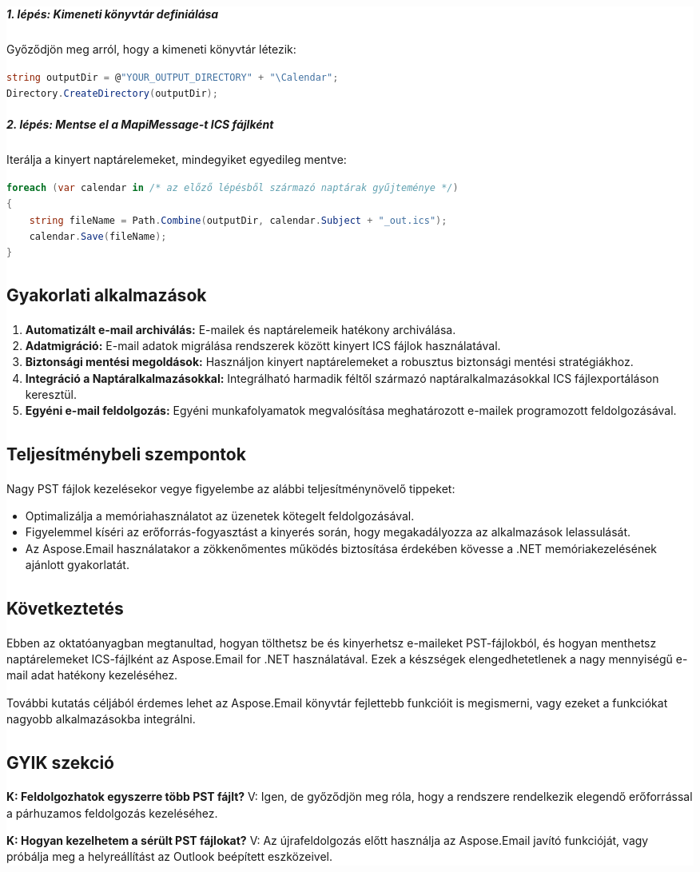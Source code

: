 ##### 1. lépés: Kimeneti könyvtár definiálása
Győződjön meg arról, hogy a kimeneti könyvtár létezik:
```csharp
string outputDir = @"YOUR_OUTPUT_DIRECTORY" + "\Calendar";
Directory.CreateDirectory(outputDir);
```

##### 2. lépés: Mentse el a MapiMessage-t ICS fájlként
Iterálja a kinyert naptárelemeket, mindegyiket egyedileg mentve:
```csharp
foreach (var calendar in /* az előző lépésből származó naptárak gyűjteménye */)
{
    string fileName = Path.Combine(outputDir, calendar.Subject + "_out.ics");
    calendar.Save(fileName);
}
```

## Gyakorlati alkalmazások
1. **Automatizált e-mail archiválás:** E-mailek és naptárelemeik hatékony archiválása.
2. **Adatmigráció:** E-mail adatok migrálása rendszerek között kinyert ICS fájlok használatával.
3. **Biztonsági mentési megoldások:** Használjon kinyert naptárelemeket a robusztus biztonsági mentési stratégiákhoz.
4. **Integráció a Naptáralkalmazásokkal:** Integrálható harmadik féltől származó naptáralkalmazásokkal ICS fájlexportáláson keresztül.
5. **Egyéni e-mail feldolgozás:** Egyéni munkafolyamatok megvalósítása meghatározott e-mailek programozott feldolgozásával.

## Teljesítménybeli szempontok
Nagy PST fájlok kezelésekor vegye figyelembe az alábbi teljesítménynövelő tippeket:
- Optimalizálja a memóriahasználatot az üzenetek kötegelt feldolgozásával.
- Figyelemmel kíséri az erőforrás-fogyasztást a kinyerés során, hogy megakadályozza az alkalmazások lelassulását.
- Az Aspose.Email használatakor a zökkenőmentes működés biztosítása érdekében kövesse a .NET memóriakezelésének ajánlott gyakorlatát.

## Következtetés
Ebben az oktatóanyagban megtanultad, hogyan tölthetsz be és kinyerhetsz e-maileket PST-fájlokból, és hogyan menthetsz naptárelemeket ICS-fájlként az Aspose.Email for .NET használatával. Ezek a készségek elengedhetetlenek a nagy mennyiségű e-mail adat hatékony kezeléséhez.

További kutatás céljából érdemes lehet az Aspose.Email könyvtár fejlettebb funkcióit is megismerni, vagy ezeket a funkciókat nagyobb alkalmazásokba integrálni.

## GYIK szekció
**K: Feldolgozhatok egyszerre több PST fájlt?**
V: Igen, de győződjön meg róla, hogy a rendszere rendelkezik elegendő erőforrással a párhuzamos feldolgozás kezeléséhez.

**K: Hogyan kezelhetem a sérült PST fájlokat?**
V: Az újrafeldolgozás előtt használja az Aspose.Email javító funkcióját, vagy próbálja meg a helyreállítást az Outlook beépített eszközeivel.
